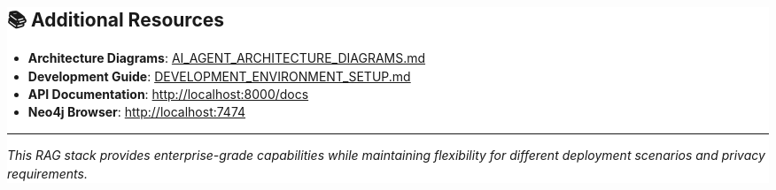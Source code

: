 
## 📚 Additional Resources

- **Architecture Diagrams**: [AI_AGENT_ARCHITECTURE_DIAGRAMS.md](AI_AGENT_ARCHITECTURE_DIAGRAMS.md)
- **Development Guide**: [DEVELOPMENT_ENVIRONMENT_SETUP.md](DEVELOPMENT_ENVIRONMENT_SETUP.md)
- **API Documentation**: [http://localhost:8000/docs](http://localhost:8000/docs)
- **Neo4j Browser**: [http://localhost:7474](http://localhost:7474)

---

*This RAG stack provides enterprise-grade capabilities while maintaining flexibility for different deployment scenarios and privacy requirements.*
